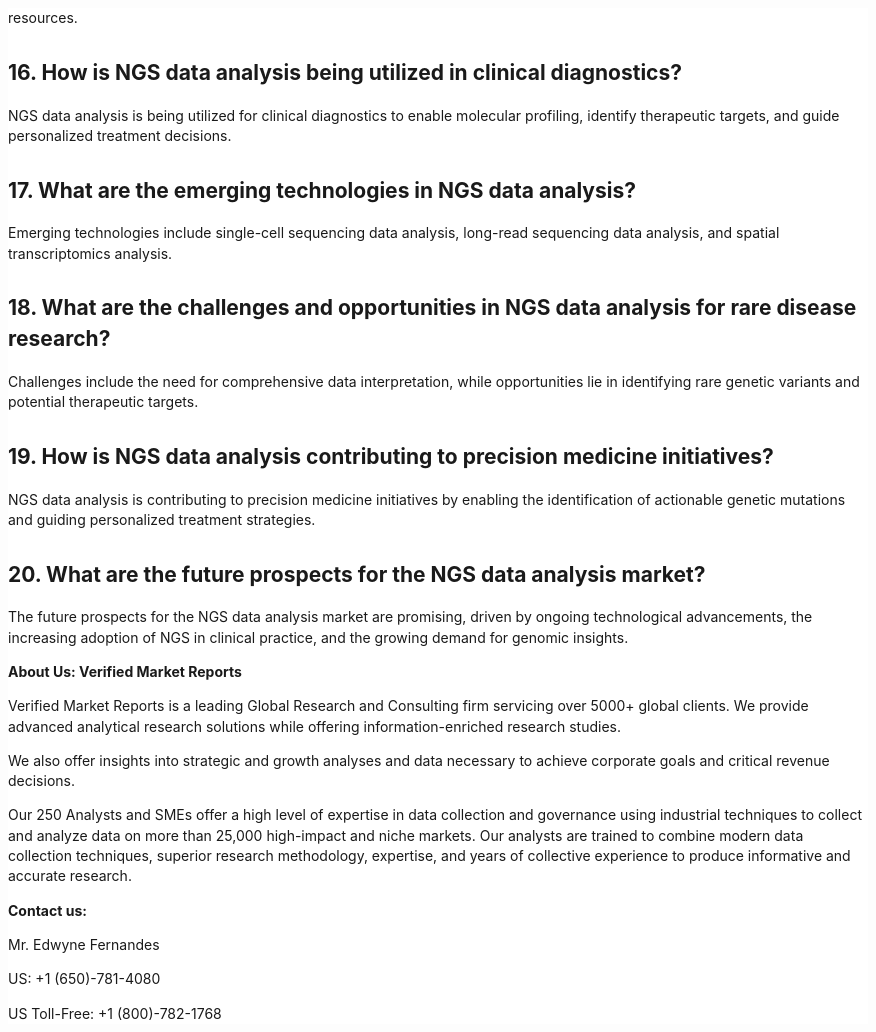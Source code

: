 resources.</p><h2>16. How is NGS data analysis being utilized in clinical diagnostics?</h2><p>NGS data analysis is being utilized for clinical diagnostics to enable molecular profiling, identify therapeutic targets, and guide personalized treatment decisions.</p><h2>17. What are the emerging technologies in NGS data analysis?</h2><p>Emerging technologies include single-cell sequencing data analysis, long-read sequencing data analysis, and spatial transcriptomics analysis.</p><h2>18. What are the challenges and opportunities in NGS data analysis for rare disease research?</h2><p>Challenges include the need for comprehensive data interpretation, while opportunities lie in identifying rare genetic variants and potential therapeutic targets.</p><h2>19. How is NGS data analysis contributing to precision medicine initiatives?</h2><p>NGS data analysis is contributing to precision medicine initiatives by enabling the identification of actionable genetic mutations and guiding personalized treatment strategies.</p><h2>20. What are the future prospects for the NGS data analysis market?</h2><p>The future prospects for the NGS data analysis market are promising, driven by ongoing technological advancements, the increasing adoption of NGS in clinical practice, and the growing demand for genomic insights.</p></body></html></h3><p id="" class=""><strong>About Us: Verified Market Reports</strong></p><p id="" class="">Verified Market Reports is a leading Global Research and Consulting firm servicing over 5000+ global clients. We provide advanced analytical research solutions while offering information-enriched research studies.</p><p id="" class="">We also offer insights into strategic and growth analyses and data necessary to achieve corporate goals and critical revenue decisions.</p><p id="" class="">Our 250 Analysts and SMEs offer a high level of expertise in data collection and governance using industrial techniques to collect and analyze data on more than 25,000 high-impact and niche markets. Our analysts are trained to combine modern data collection techniques, superior research methodology, expertise, and years of collective experience to produce informative and accurate research.</p><p id="" class=""><strong>Contact us:</strong></p><p id="" class="">Mr. Edwyne Fernandes</p><p id="" class="">US: +1 (650)-781-4080</p><p id="" class="">US Toll-Free: +1 (800)-782-1768</p>
